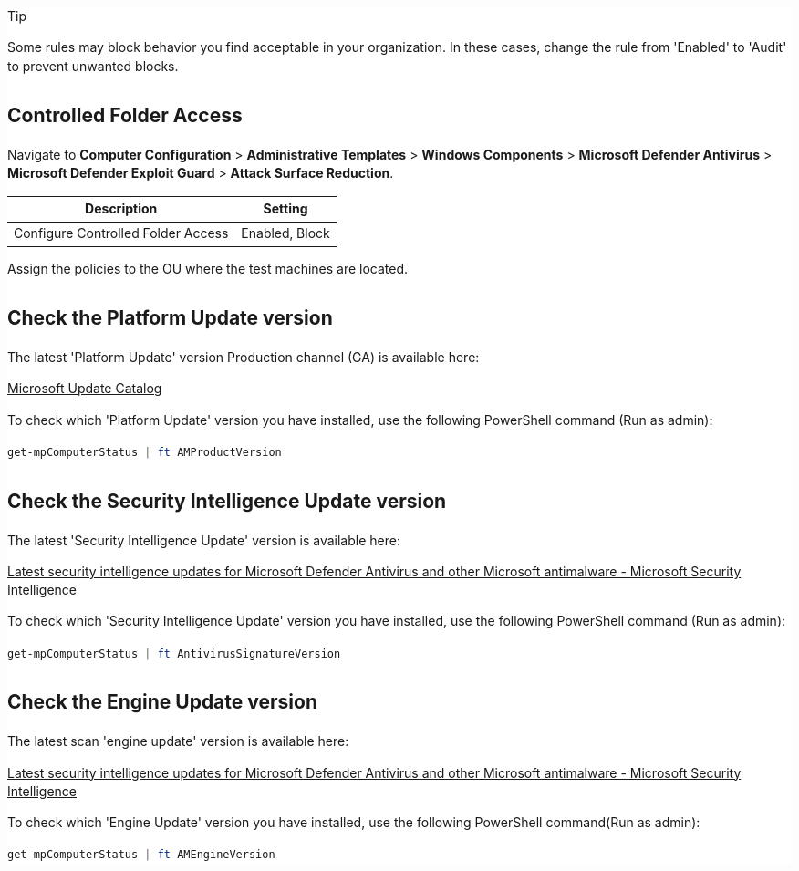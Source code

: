 > [!TIP]
> Some rules may block behavior you find acceptable in your organization. In these cases, change the rule from 'Enabled' to 'Audit' to prevent unwanted blocks.

## Controlled Folder Access

Navigate to **Computer Configuration** > **Administrative Templates** > **Windows Components** > **Microsoft Defender Antivirus** > **Microsoft Defender Exploit Guard** > **Attack Surface Reduction**.

| Description | Setting |
| --- | --- |
| Configure Controlled Folder Access | Enabled, Block |

Assign the policies to the OU where the test machines are located.

## Check the Platform Update version

The latest 'Platform Update' version Production channel (GA) is available here:

[Microsoft Update Catalog](https://www.catalog.update.microsoft.com/Search.aspx?q=KB4052623+update)

To check which 'Platform Update' version you have installed, use the following PowerShell command (Run as admin):

```powershell
get-mpComputerStatus | ft AMProductVersion
```

## Check the Security Intelligence Update version

The latest 'Security Intelligence Update' version is available here:

[Latest security intelligence updates for Microsoft Defender Antivirus and other Microsoft antimalware - Microsoft Security Intelligence](https://www.microsoft.com/en-us/wdsi/defenderupdates)

To check which 'Security Intelligence Update' version you have installed, use the following PowerShell command (Run as admin):

```PowerShell
get-mpComputerStatus | ft AntivirusSignatureVersion
```

## Check the Engine Update version

The latest scan 'engine update' version is available here:

[Latest security intelligence updates for Microsoft Defender Antivirus and other Microsoft antimalware - Microsoft Security Intelligence](https://www.microsoft.com/en-us/wdsi/defenderupdates)

To check which 'Engine Update' version you have installed, use the following PowerShell command(Run as admin):

```PowerShell
get-mpComputerStatus | ft AMEngineVersion
```
